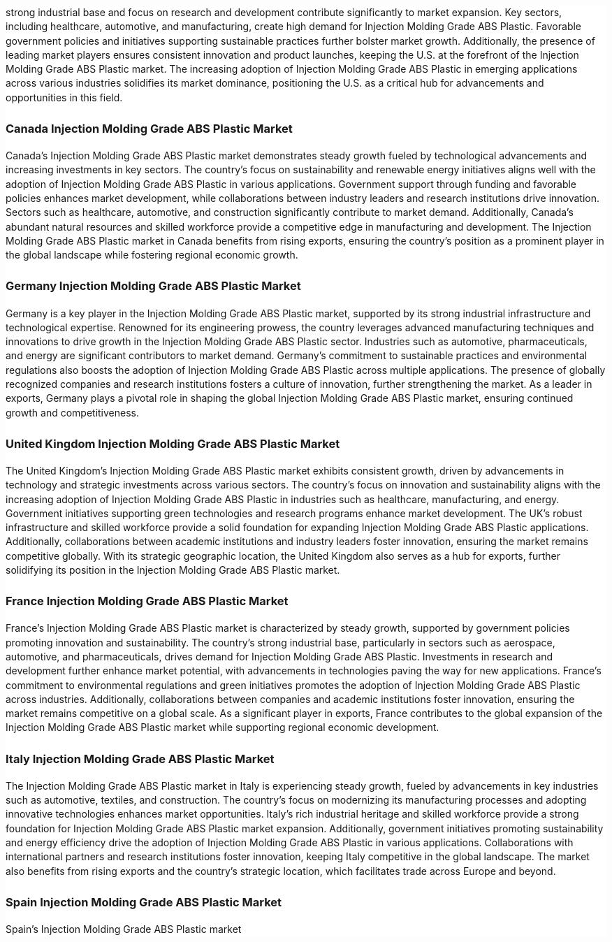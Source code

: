 strong industrial base and focus on research and development contribute significantly to market expansion. Key sectors, including healthcare, automotive, and manufacturing, create high demand for Injection Molding Grade ABS Plastic. Favorable government policies and initiatives supporting sustainable practices further bolster market growth. Additionally, the presence of leading market players ensures consistent innovation and product launches, keeping the U.S. at the forefront of the Injection Molding Grade ABS Plastic market. The increasing adoption of Injection Molding Grade ABS Plastic in emerging applications across various industries solidifies its market dominance, positioning the U.S. as a critical hub for advancements and opportunities in this field.</p><h3>Canada Injection Molding Grade ABS Plastic Market</h3><p>Canada&rsquo;s Injection Molding Grade ABS Plastic market demonstrates steady growth fueled by technological advancements and increasing investments in key sectors. The country&rsquo;s focus on sustainability and renewable energy initiatives aligns well with the adoption of Injection Molding Grade ABS Plastic in various applications. Government support through funding and favorable policies enhances market development, while collaborations between industry leaders and research institutions drive innovation. Sectors such as healthcare, automotive, and construction significantly contribute to market demand. Additionally, Canada&rsquo;s abundant natural resources and skilled workforce provide a competitive edge in manufacturing and development. The Injection Molding Grade ABS Plastic market in Canada benefits from rising exports, ensuring the country&rsquo;s position as a prominent player in the global landscape while fostering regional economic growth.</p><h3>Germany Injection Molding Grade ABS Plastic Market</h3><p>Germany is a key player in the Injection Molding Grade ABS Plastic market, supported by its strong industrial infrastructure and technological expertise. Renowned for its engineering prowess, the country leverages advanced manufacturing techniques and innovations to drive growth in the Injection Molding Grade ABS Plastic sector. Industries such as automotive, pharmaceuticals, and energy are significant contributors to market demand. Germany&rsquo;s commitment to sustainable practices and environmental regulations also boosts the adoption of Injection Molding Grade ABS Plastic across multiple applications. The presence of globally recognized companies and research institutions fosters a culture of innovation, further strengthening the market. As a leader in exports, Germany plays a pivotal role in shaping the global Injection Molding Grade ABS Plastic market, ensuring continued growth and competitiveness.</p><h3>United Kingdom Injection Molding Grade ABS Plastic Market</h3><p>The United Kingdom&rsquo;s Injection Molding Grade ABS Plastic market exhibits consistent growth, driven by advancements in technology and strategic investments across various sectors. The country&rsquo;s focus on innovation and sustainability aligns with the increasing adoption of Injection Molding Grade ABS Plastic in industries such as healthcare, manufacturing, and energy. Government initiatives supporting green technologies and research programs enhance market development. The UK&rsquo;s robust infrastructure and skilled workforce provide a solid foundation for expanding Injection Molding Grade ABS Plastic applications. Additionally, collaborations between academic institutions and industry leaders foster innovation, ensuring the market remains competitive globally. With its strategic geographic location, the United Kingdom also serves as a hub for exports, further solidifying its position in the Injection Molding Grade ABS Plastic market.</p><h3>France Injection Molding Grade ABS Plastic Market</h3><p>France&rsquo;s Injection Molding Grade ABS Plastic market is characterized by steady growth, supported by government policies promoting innovation and sustainability. The country&rsquo;s strong industrial base, particularly in sectors such as aerospace, automotive, and pharmaceuticals, drives demand for Injection Molding Grade ABS Plastic. Investments in research and development further enhance market potential, with advancements in technologies paving the way for new applications. France&rsquo;s commitment to environmental regulations and green initiatives promotes the adoption of Injection Molding Grade ABS Plastic across industries. Additionally, collaborations between companies and academic institutions foster innovation, ensuring the market remains competitive on a global scale. As a significant player in exports, France contributes to the global expansion of the Injection Molding Grade ABS Plastic market while supporting regional economic development.</p><h3>Italy Injection Molding Grade ABS Plastic Market</h3><p>The Injection Molding Grade ABS Plastic market in Italy is experiencing steady growth, fueled by advancements in key industries such as automotive, textiles, and construction. The country&rsquo;s focus on modernizing its manufacturing processes and adopting innovative technologies enhances market opportunities. Italy&rsquo;s rich industrial heritage and skilled workforce provide a strong foundation for Injection Molding Grade ABS Plastic market expansion. Additionally, government initiatives promoting sustainability and energy efficiency drive the adoption of Injection Molding Grade ABS Plastic in various applications. Collaborations with international partners and research institutions foster innovation, keeping Italy competitive in the global landscape. The market also benefits from rising exports and the country&rsquo;s strategic location, which facilitates trade across Europe and beyond.</p><h3>Spain Injection Molding Grade ABS Plastic Market</h3><p>Spain&rsquo;s Injection Molding Grade ABS Plastic market